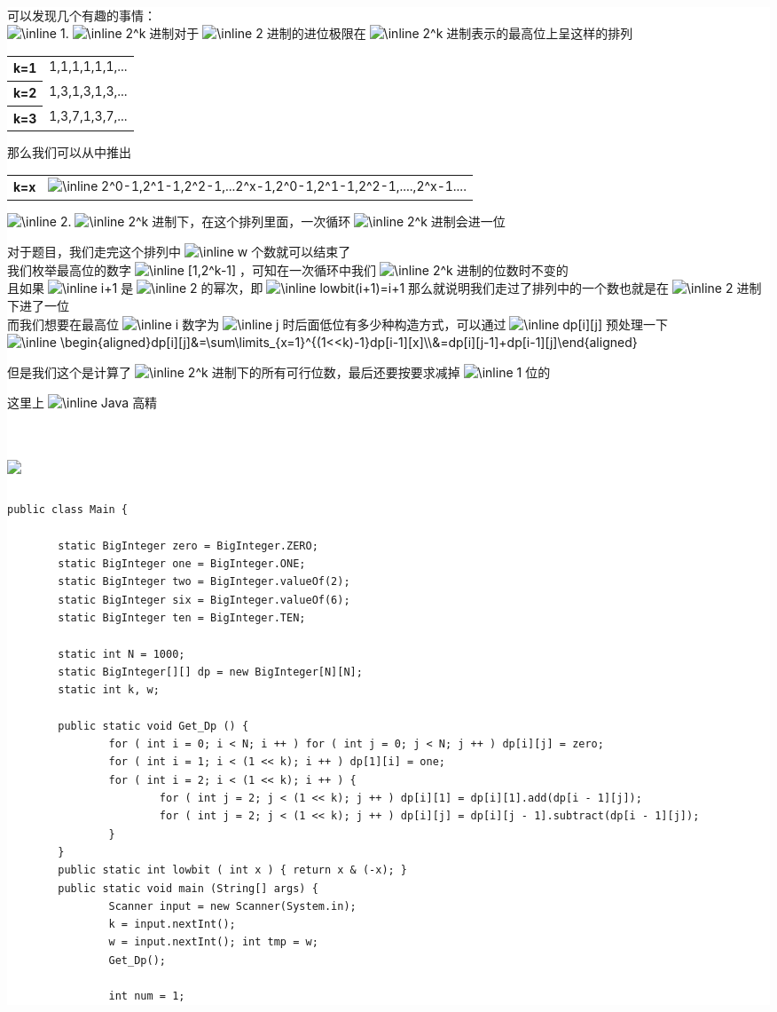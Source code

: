 可以发现几个有趣的事情：  
 <img src="https://latex.codecogs.com/svg.image?\inline&space;1." title="\inline 1." />  <img src="https://latex.codecogs.com/svg.image?\inline&space;2^k" title="\inline 2^k" /> 进制对于  <img src="https://latex.codecogs.com/svg.image?\inline&space;2" title="\inline 2" /> 进制的进位极限在  <img src="https://latex.codecogs.com/svg.image?\inline&space;2^k" title="\inline 2^k" /> 进制表示的最高位上呈这样的排列  
 <table>
 <tr><th>k=1</th><td>1,1,1,1,1,1,...</td></tr>
 <tr><th>k=2</th><td>1,3,1,3,1,3,...</td></tr>
 <tr><th>k=3</th><td>1,3,7,1,3,7,...</td></tr>
 </table>  
 那么我们可以从中推出  
  <table>
 <tr><th>k=x</th><td> <img src="https://latex.codecogs.com/svg.image?\inline&space;2^0-1,2^1-1,2^2-1,...2^x-1,2^0-1,2^1-1,2^2-1,....,2^x-1...." title="\inline 2^0-1,2^1-1,2^2-1,...2^x-1,2^0-1,2^1-1,2^2-1,....,2^x-1...." /></td></tr>
 </table>  
 
  <img src="https://latex.codecogs.com/svg.image?\inline&space;2." title="\inline 2." /> <img src="https://latex.codecogs.com/svg.image?\inline&space;2^k" title="\inline 2^k" /> 进制下，在这个排列里面，一次循环  <img src="https://latex.codecogs.com/svg.image?\inline&space;2^k" title="\inline 2^k" /> 进制会进一位  
  
    
    
对于题目，我们走完这个排列中  <img src="https://latex.codecogs.com/svg.image?\inline&space;w" title="\inline w" /> 个数就可以结束了    
我们枚举最高位的数字  <img src="https://latex.codecogs.com/svg.image?\inline&space;[1,2^k-1]" title="\inline [1,2^k-1]" />  ，可知在一次循环中我们  <img src="https://latex.codecogs.com/svg.image?\inline&space;2^k" title="\inline 2^k" /> 进制的位数时不变的  
且如果  <img src="https://latex.codecogs.com/svg.image?\inline&space;i+1" title="\inline i+1" /> 是  <img src="https://latex.codecogs.com/svg.image?\inline&space;2" title="\inline 2" /> 的幂次，即  <img src="https://latex.codecogs.com/svg.image?\inline&space;lowbit(i+1)=i+1" title="\inline lowbit(i+1)=i+1" />  那么就说明我们走过了排列中的一个数也就是在  <img src="https://latex.codecogs.com/svg.image?\inline&space;2" title="\inline 2" /> 进制下进了一位    
而我们想要在最高位  <img src="https://latex.codecogs.com/svg.image?\inline&space;i" title="\inline i" />  数字为  <img src="https://latex.codecogs.com/svg.image?\inline&space;j" title="\inline j" /> 时后面低位有多少种构造方式，可以通过  <img src="https://latex.codecogs.com/svg.image?\inline&space;dp[i][j]" title="\inline dp[i][j]" /> 预处理一下  
 <img src="https://latex.codecogs.com/svg.image?\inline&space;\begin{aligned}dp[i][j]&=\sum\limits_{x=1}^{(1<<k)-1}dp[i-1][x]\\&=dp[i][j-1]+dp[i-1][j]\end{aligned}" title="\inline \begin{aligned}dp[i][j]&=\sum\limits_{x=1}^{(1<<k)-1}dp[i-1][x]\\&=dp[i][j-1]+dp[i-1][j]\end{aligned}" />  

但是我们这个是计算了  <img src="https://latex.codecogs.com/svg.image?\inline&space;2^k" title="\inline 2^k" /> 进制下的所有可行位数，最后还要按要求减掉  <img src="https://latex.codecogs.com/svg.image?\inline&space;1" title="\inline 1" /> 位的  

这里上  <img src="https://latex.codecogs.com/svg.image?\inline&space;Java" title="\inline Java" /> 高精 

# <img src="https://img-blog.csdnimg.cn/20210713144601841.png" >
```
public class Main {

        static BigInteger zero = BigInteger.ZERO;
        static BigInteger one = BigInteger.ONE;
        static BigInteger two = BigInteger.valueOf(2);
        static BigInteger six = BigInteger.valueOf(6);
        static BigInteger ten = BigInteger.TEN;

        static int N = 1000;
        static BigInteger[][] dp = new BigInteger[N][N];
        static int k, w;

        public static void Get_Dp () {
                for ( int i = 0; i < N; i ++ ) for ( int j = 0; j < N; j ++ ) dp[i][j] = zero;
                for ( int i = 1; i < (1 << k); i ++ ) dp[1][i] = one;
                for ( int i = 2; i < (1 << k); i ++ ) {
                        for ( int j = 2; j < (1 << k); j ++ ) dp[i][1] = dp[i][1].add(dp[i - 1][j]);
                        for ( int j = 2; j < (1 << k); j ++ ) dp[i][j] = dp[i][j - 1].subtract(dp[i - 1][j]);
                }
        }
        public static int lowbit ( int x ) { return x & (-x); }
        public static void main (String[] args) {
                Scanner input = new Scanner(System.in);
                k = input.nextInt();
                w = input.nextInt(); int tmp = w;
                Get_Dp();

                int num = 1;
```